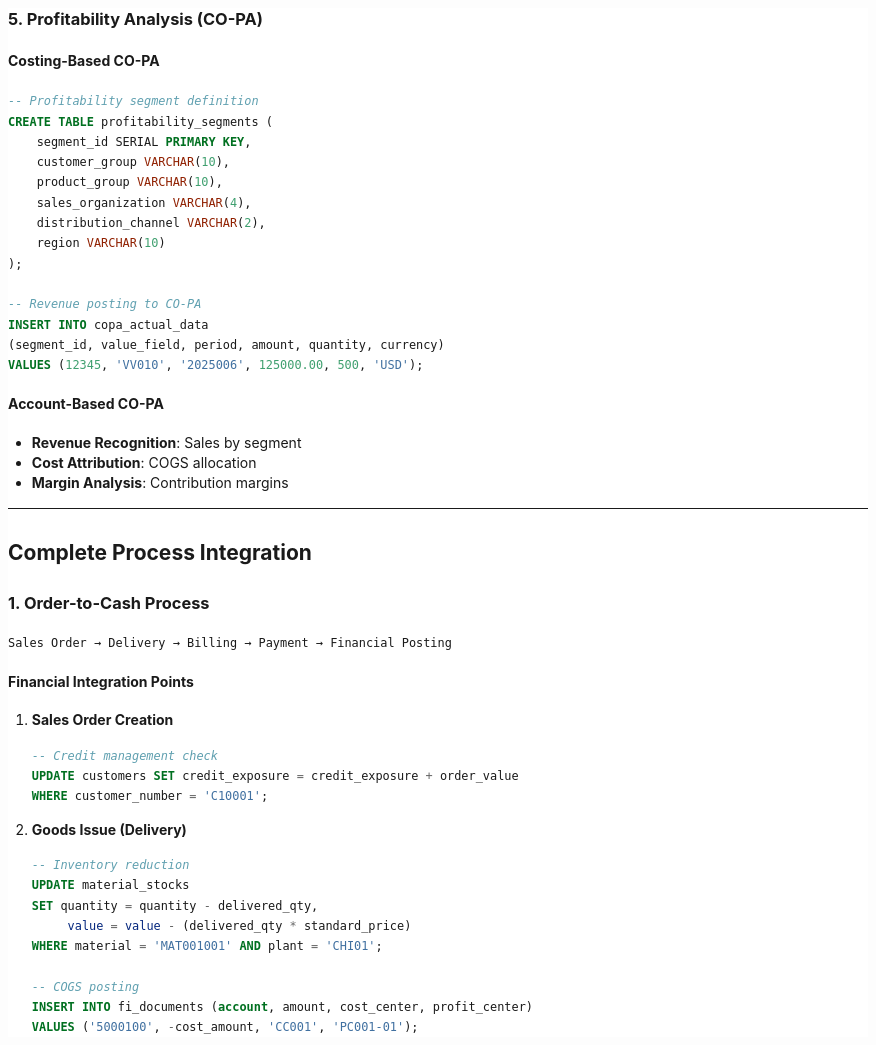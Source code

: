 ### 5. Profitability Analysis (CO-PA)

#### Costing-Based CO-PA
```sql
-- Profitability segment definition
CREATE TABLE profitability_segments (
    segment_id SERIAL PRIMARY KEY,
    customer_group VARCHAR(10),
    product_group VARCHAR(10),
    sales_organization VARCHAR(4),
    distribution_channel VARCHAR(2),
    region VARCHAR(10)
);

-- Revenue posting to CO-PA
INSERT INTO copa_actual_data
(segment_id, value_field, period, amount, quantity, currency)
VALUES (12345, 'VV010', '2025006', 125000.00, 500, 'USD');
```

#### Account-Based CO-PA
- **Revenue Recognition**: Sales by segment
- **Cost Attribution**: COGS allocation
- **Margin Analysis**: Contribution margins

---

## Complete Process Integration

### 1. Order-to-Cash Process

```
Sales Order → Delivery → Billing → Payment → Financial Posting
```

#### Financial Integration Points
1. **Sales Order Creation**
   ```sql
   -- Credit management check
   UPDATE customers SET credit_exposure = credit_exposure + order_value
   WHERE customer_number = 'C10001';
   ```

2. **Goods Issue (Delivery)**
   ```sql
   -- Inventory reduction
   UPDATE material_stocks 
   SET quantity = quantity - delivered_qty,
        value = value - (delivered_qty * standard_price)
   WHERE material = 'MAT001001' AND plant = 'CHI01';
   
   -- COGS posting
   INSERT INTO fi_documents (account, amount, cost_center, profit_center)
   VALUES ('5000100', -cost_amount, 'CC001', 'PC001-01');
   ```
